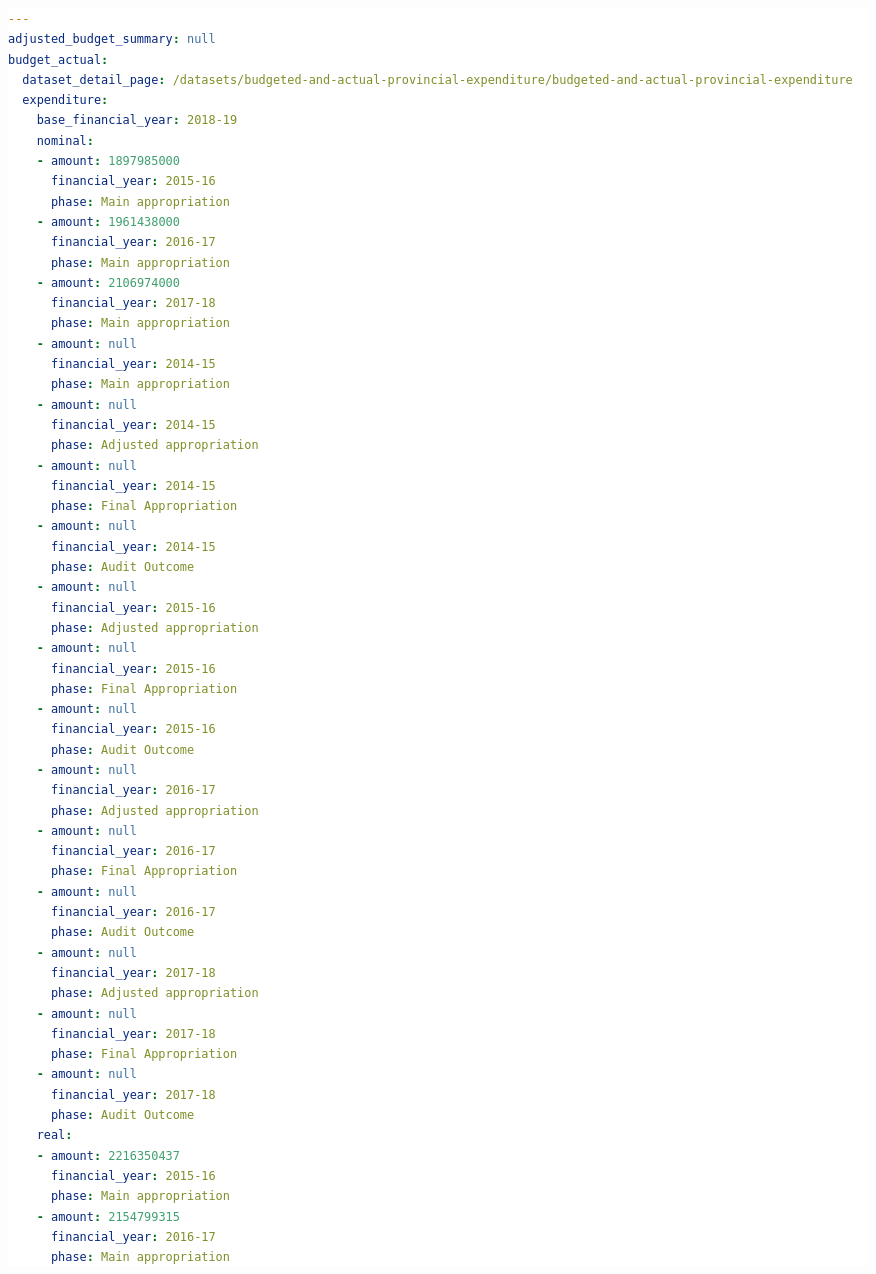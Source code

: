 ```yaml
---
adjusted_budget_summary: null
budget_actual:
  dataset_detail_page: /datasets/budgeted-and-actual-provincial-expenditure/budgeted-and-actual-provincial-expenditure
  expenditure:
    base_financial_year: 2018-19
    nominal:
    - amount: 1897985000
      financial_year: 2015-16
      phase: Main appropriation
    - amount: 1961438000
      financial_year: 2016-17
      phase: Main appropriation
    - amount: 2106974000
      financial_year: 2017-18
      phase: Main appropriation
    - amount: null
      financial_year: 2014-15
      phase: Main appropriation
    - amount: null
      financial_year: 2014-15
      phase: Adjusted appropriation
    - amount: null
      financial_year: 2014-15
      phase: Final Appropriation
    - amount: null
      financial_year: 2014-15
      phase: Audit Outcome
    - amount: null
      financial_year: 2015-16
      phase: Adjusted appropriation
    - amount: null
      financial_year: 2015-16
      phase: Final Appropriation
    - amount: null
      financial_year: 2015-16
      phase: Audit Outcome
    - amount: null
      financial_year: 2016-17
      phase: Adjusted appropriation
    - amount: null
      financial_year: 2016-17
      phase: Final Appropriation
    - amount: null
      financial_year: 2016-17
      phase: Audit Outcome
    - amount: null
      financial_year: 2017-18
      phase: Adjusted appropriation
    - amount: null
      financial_year: 2017-18
      phase: Final Appropriation
    - amount: null
      financial_year: 2017-18
      phase: Audit Outcome
    real:
    - amount: 2216350437
      financial_year: 2015-16
      phase: Main appropriation
    - amount: 2154799315
      financial_year: 2016-17
      phase: Main appropriation
```